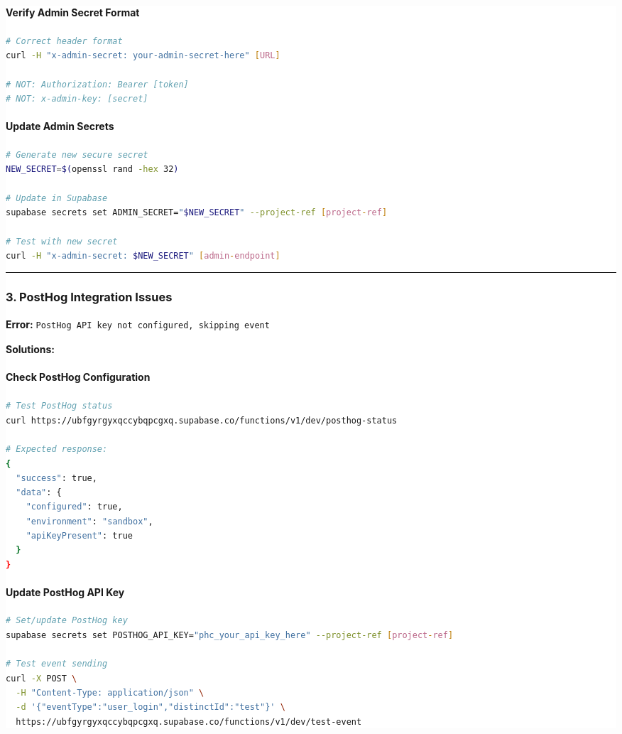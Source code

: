 #### Verify Admin Secret Format
```bash
# Correct header format
curl -H "x-admin-secret: your-admin-secret-here" [URL]

# NOT: Authorization: Bearer [token]
# NOT: x-admin-key: [secret]
```

#### Update Admin Secrets
```bash
# Generate new secure secret
NEW_SECRET=$(openssl rand -hex 32)

# Update in Supabase
supabase secrets set ADMIN_SECRET="$NEW_SECRET" --project-ref [project-ref]

# Test with new secret
curl -H "x-admin-secret: $NEW_SECRET" [admin-endpoint]
```

---

### 3. PostHog Integration Issues

**Error:** `PostHog API key not configured, skipping event`

**Solutions:**

#### Check PostHog Configuration
```bash
# Test PostHog status
curl https://ubfgyrgyxqccybqpcgxq.supabase.co/functions/v1/dev/posthog-status

# Expected response:
{
  "success": true,
  "data": {
    "configured": true,
    "environment": "sandbox",
    "apiKeyPresent": true
  }
}
```

#### Update PostHog API Key
```bash
# Set/update PostHog key
supabase secrets set POSTHOG_API_KEY="phc_your_api_key_here" --project-ref [project-ref]

# Test event sending
curl -X POST \
  -H "Content-Type: application/json" \
  -d '{"eventType":"user_login","distinctId":"test"}' \
  https://ubfgyrgyxqccybqpcgxq.supabase.co/functions/v1/dev/test-event
```
